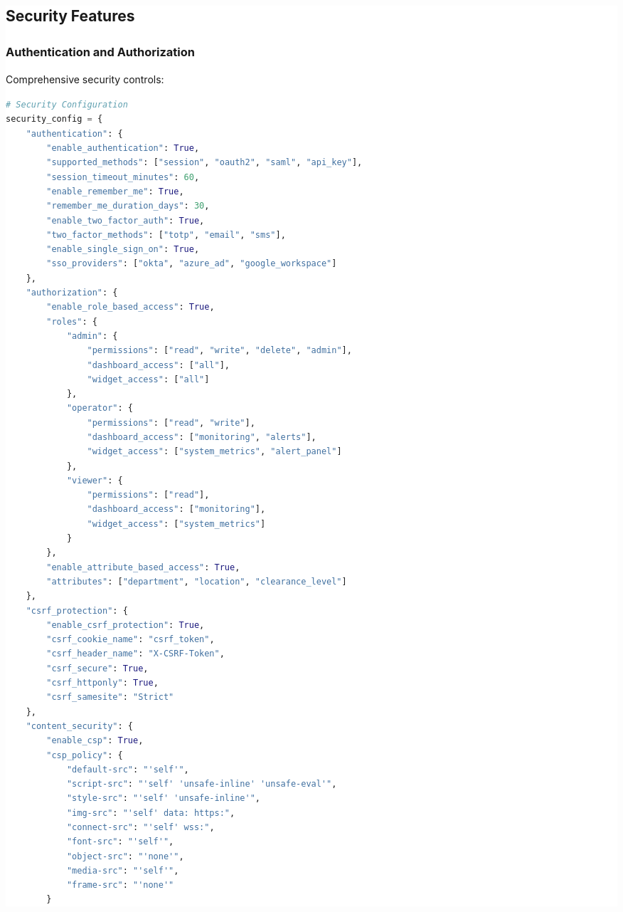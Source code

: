 
## Security Features

### Authentication and Authorization
Comprehensive security controls:

```python
# Security Configuration
security_config = {
    "authentication": {
        "enable_authentication": True,
        "supported_methods": ["session", "oauth2", "saml", "api_key"],
        "session_timeout_minutes": 60,
        "enable_remember_me": True,
        "remember_me_duration_days": 30,
        "enable_two_factor_auth": True,
        "two_factor_methods": ["totp", "email", "sms"],
        "enable_single_sign_on": True,
        "sso_providers": ["okta", "azure_ad", "google_workspace"]
    },
    "authorization": {
        "enable_role_based_access": True,
        "roles": {
            "admin": {
                "permissions": ["read", "write", "delete", "admin"],
                "dashboard_access": ["all"],
                "widget_access": ["all"]
            },
            "operator": {
                "permissions": ["read", "write"],
                "dashboard_access": ["monitoring", "alerts"],
                "widget_access": ["system_metrics", "alert_panel"]
            },
            "viewer": {
                "permissions": ["read"],
                "dashboard_access": ["monitoring"],
                "widget_access": ["system_metrics"]
            }
        },
        "enable_attribute_based_access": True,
        "attributes": ["department", "location", "clearance_level"]
    },
    "csrf_protection": {
        "enable_csrf_protection": True,
        "csrf_cookie_name": "csrf_token",
        "csrf_header_name": "X-CSRF-Token",
        "csrf_secure": True,
        "csrf_httponly": True,
        "csrf_samesite": "Strict"
    },
    "content_security": {
        "enable_csp": True,
        "csp_policy": {
            "default-src": "'self'",
            "script-src": "'self' 'unsafe-inline' 'unsafe-eval'",
            "style-src": "'self' 'unsafe-inline'",
            "img-src": "'self' data: https:",
            "connect-src": "'self' wss:",
            "font-src": "'self'",
            "object-src": "'none'",
            "media-src": "'self'",
            "frame-src": "'none'"
        }
```